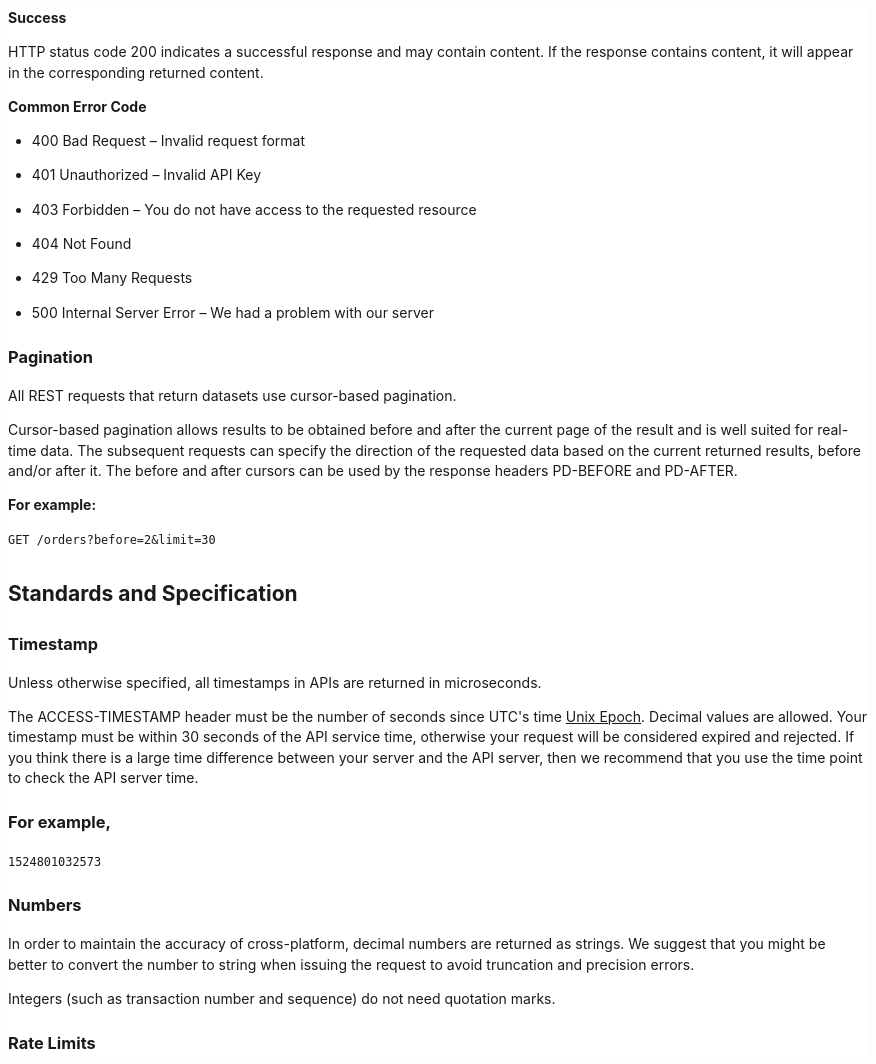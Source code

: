 **Success**

HTTP status code 200 indicates a successful response and may contain content. If the response contains content, it will appear in the corresponding returned content.

**Common Error Code**

* 400 Bad Request – Invalid request format

* 401 Unauthorized – Invalid API Key

* 403 Forbidden – You do not have access to the requested resource

* 404 Not Found

* 429 Too Many Requests

* 500 Internal Server Error – We had a problem with our server

### Pagination
All REST requests that return datasets use cursor-based pagination.

Cursor-based pagination allows results to be obtained before and after the current page of the result and is well suited for real-time data. The subsequent requests can specify the direction of the requested data based on the current returned results, before and/or after it. The before and after cursors can be used by the response headers PD-BEFORE and PD-AFTER. 

**For example:**

`GET /orders?before=2&limit=30`

## Standards and Specification

### Timestamp

Unless otherwise specified, all timestamps in APIs are returned in microseconds.

The ACCESS-TIMESTAMP header must be the number of seconds since UTC's time [Unix Epoch][]. Decimal values are allowed. 
Your timestamp must be within 30 seconds of the API service time, otherwise your request will be considered expired and rejected. If you think there is a large time difference between your server and the API server, then we recommend that you use the time point to check the API server time.

### For example,

`1524801032573`

### Numbers

In order to maintain the accuracy of cross-platform, decimal numbers are returned as strings. We suggest that you might be better to convert the number to string when issuing the request to avoid truncation and precision errors.    

Integers (such as transaction number and sequence) do not need quotation marks.

### Rate Limits


[PandaEX]: https://www.pandaex.pro 
[简体中文版文档]: https://github.com/pandaex/pandaex-official-docs/blob/master/README.md
[Unix Epoch]: https://en.wikipedia.org/wiki/Unix_time